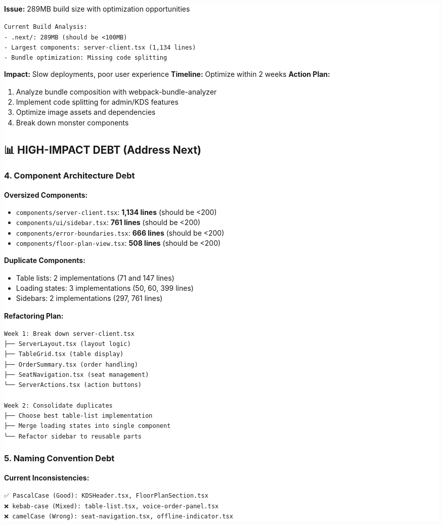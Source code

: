**Issue:** 289MB build size with optimization opportunities
```
Current Build Analysis:
- .next/: 289MB (should be <100MB)
- Largest components: server-client.tsx (1,134 lines)
- Bundle optimization: Missing code splitting
```

**Impact:** Slow deployments, poor user experience
**Timeline:** Optimize within 2 weeks
**Action Plan:**
1. Analyze bundle composition with webpack-bundle-analyzer
2. Implement code splitting for admin/KDS features
3. Optimize image assets and dependencies
4. Break down monster components

## 📊 HIGH-IMPACT DEBT (Address Next)

### 4. Component Architecture Debt

**Oversized Components:**
- `components/server-client.tsx`: **1,134 lines** (should be <200)
- `components/ui/sidebar.tsx`: **761 lines** (should be <200)  
- `components/error-boundaries.tsx`: **666 lines** (should be <200)
- `components/floor-plan-view.tsx`: **508 lines** (should be <200)

**Duplicate Components:**
- Table lists: 2 implementations (71 and 147 lines)
- Loading states: 3 implementations (50, 60, 399 lines)
- Sidebars: 2 implementations (297, 761 lines)

**Refactoring Plan:**
```
Week 1: Break down server-client.tsx
├── ServerLayout.tsx (layout logic)
├── TableGrid.tsx (table display)
├── OrderSummary.tsx (order handling)
├── SeatNavigation.tsx (seat management)
└── ServerActions.tsx (action buttons)

Week 2: Consolidate duplicates
├── Choose best table-list implementation
├── Merge loading states into single component
└── Refactor sidebar to reusable parts
```

### 5. Naming Convention Debt

**Current Inconsistencies:**
```
✅ PascalCase (Good): KDSHeader.tsx, FloorPlanSection.tsx
❌ kebab-case (Mixed): table-list.tsx, voice-order-panel.tsx  
❌ camelCase (Wrong): seat-navigation.tsx, offline-indicator.tsx
```
